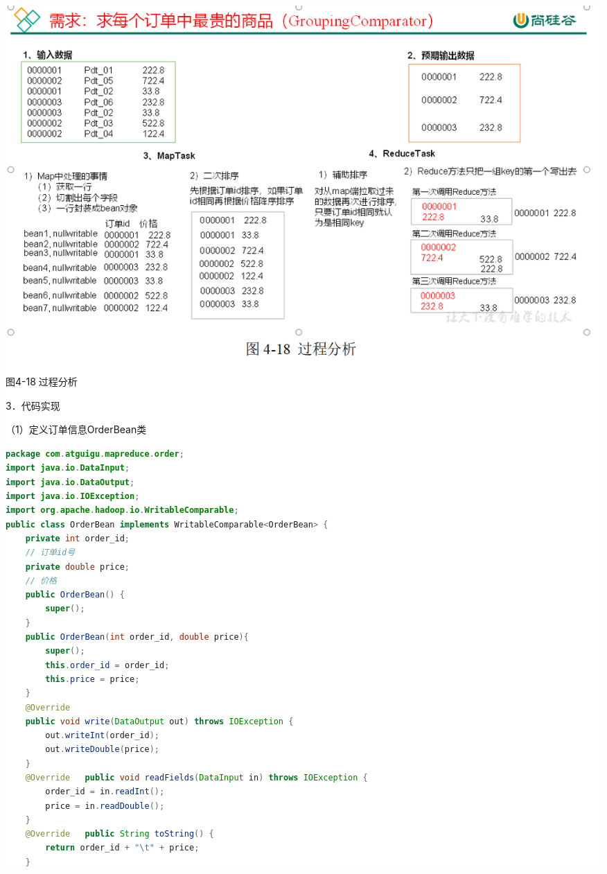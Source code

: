 ![image-20210212213728560](MapReduce-尚.assets/image-20210212213728560.png)

图4-18 过程分析

3．代码实现

（1）定义订单信息OrderBean类

```java
package com.atguigu.mapreduce.order;
import java.io.DataInput;
import java.io.DataOutput;
import java.io.IOException;
import org.apache.hadoop.io.WritableComparable;
public class OrderBean implements WritableComparable<OrderBean> {
    private int order_id;
    // 订单id号
    private double price;
    // 价格
    public OrderBean() {
        super();
    }
    public OrderBean(int order_id, double price){
        super();
        this.order_id = order_id;
        this.price = price;
    }
    @Override
    public void write(DataOutput out) throws IOException {
        out.writeInt(order_id);
        out.writeDouble(price);
    }
    @Override	public void readFields(DataInput in) throws IOException {
        order_id = in.readInt();
        price = in.readDouble();
    } 
    @Override	public String toString() {
        return order_id + "\t" + price;
    }
```